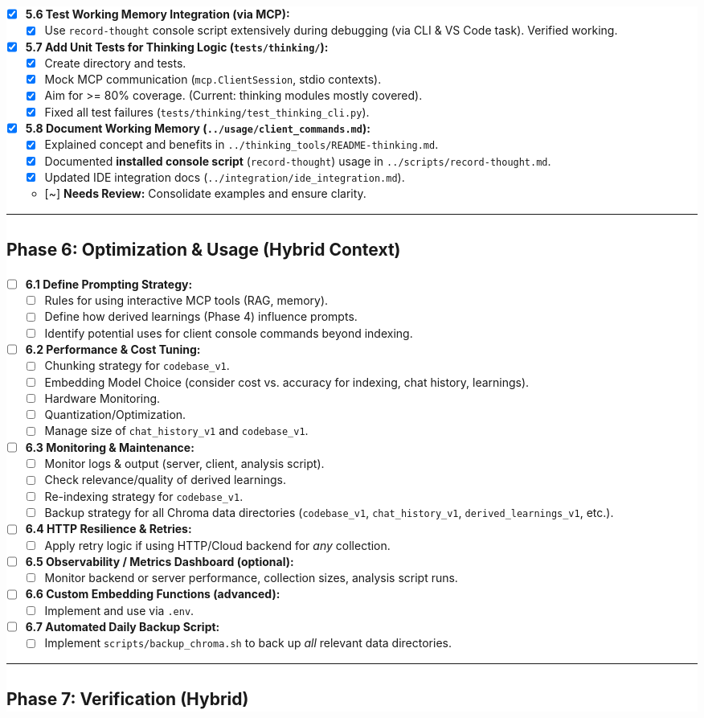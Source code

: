 - [X] **5.6 Test Working Memory Integration (via MCP):**
  - [X] Use `record-thought` console script extensively during debugging (via CLI & VS Code task). Verified working.

- [X] **5.7 Add Unit Tests for Thinking Logic (`tests/thinking/`):**
  - [X] Create directory and tests.
  - [X] Mock MCP communication (`mcp.ClientSession`, stdio contexts).
  - [X] Aim for >= 80% coverage. (Current: thinking modules mostly covered).
  - [X] Fixed all test failures (`tests/thinking/test_thinking_cli.py`).

- [X] **5.8 Document Working Memory (`../usage/client_commands.md`):**
  - [X] Explained concept and benefits in `../thinking_tools/README-thinking.md`.
  - [X] Documented **installed console script** (`record-thought`) usage in `../scripts/record-thought.md`.
  - [X] Updated IDE integration docs (`../integration/ide_integration.md`).
  - [~] **Needs Review:** Consolidate examples and ensure clarity.

---

## Phase 6: Optimization & Usage (Hybrid Context)

- [ ] **6.1 Define Prompting Strategy:**
  - [ ] Rules for using interactive MCP tools (RAG, memory).
  - [ ] Define how derived learnings (Phase 4) influence prompts.
  - [ ] Identify potential uses for client console commands beyond indexing.

- [ ] **6.2 Performance & Cost Tuning:**
  - [ ] Chunking strategy for `codebase_v1`.
  - [ ] Embedding Model Choice (consider cost vs. accuracy for indexing, chat history, learnings).
  - [ ] Hardware Monitoring.
  - [ ] Quantization/Optimization.
  - [ ] Manage size of `chat_history_v1` and `codebase_v1`.

- [ ] **6.3 Monitoring & Maintenance:**
  - [ ] Monitor logs & output (server, client, analysis script).
  - [ ] Check relevance/quality of derived learnings.
  - [ ] Re-indexing strategy for `codebase_v1`.
  - [ ] Backup strategy for all Chroma data directories (`codebase_v1`, `chat_history_v1`, `derived_learnings_v1`, etc.).

- [ ] **6.4 HTTP Resilience & Retries:**
  - [ ] Apply retry logic if using HTTP/Cloud backend for *any* collection.

- [ ] **6.5 Observability / Metrics Dashboard (optional):**
  - [ ] Monitor backend or server performance, collection sizes, analysis script runs.

- [ ] **6.6 Custom Embedding Functions (advanced):**
  - [ ] Implement and use via `.env`.

- [ ] **6.7 Automated Daily Backup Script:**
  - [ ] Implement `scripts/backup_chroma.sh` to back up *all* relevant data directories.

---

## Phase 7: Verification (Hybrid)
